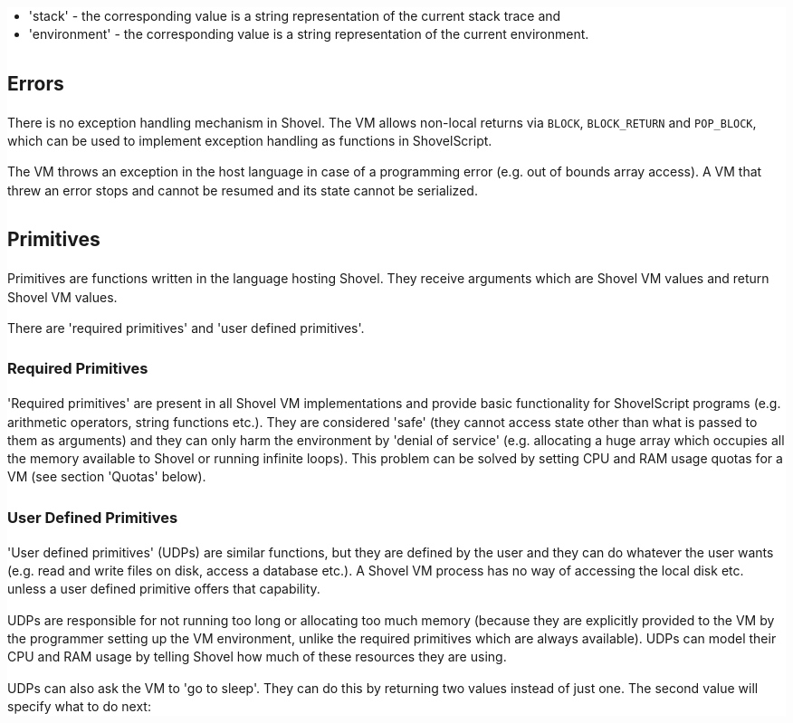  * 'stack' - the corresponding value is a string representation of the
   current stack trace and
 * 'environment' - the corresponding value is a string representation
   of the current environment.

## Errors

There is no exception handling mechanism in Shovel. The VM allows
non-local returns via `BLOCK`, `BLOCK_RETURN` and `POP_BLOCK`, which
can be used to implement exception handling as functions in ShovelScript.

The VM throws an exception in the host language in case of a
programming error (e.g. out of bounds array access). A VM that threw
an error stops and cannot be resumed and its state cannot be
serialized.

## Primitives

Primitives are functions written in the language hosting Shovel. They
receive arguments which are Shovel VM values and return Shovel VM
values.

There are 'required primitives' and 'user defined primitives'.

### Required Primitives

'Required primitives' are present in all Shovel VM implementations and
provide basic functionality for ShovelScript programs (e.g. arithmetic
operators, string functions etc.). They are considered 'safe' (they
cannot access state other than what is passed to them as arguments)
and they can only harm the environment by 'denial of service'
(e.g. allocating a huge array which occupies all the memory available
to Shovel or running infinite loops). This problem can be solved by
setting CPU and RAM usage quotas for a VM (see section 'Quotas'
below).

### User Defined Primitives

'User defined primitives' (UDPs) are similar functions, but they are
defined by the user and they can do whatever the user wants (e.g. read
and write files on disk, access a database etc.). A Shovel VM
process has no way of accessing the local disk etc. unless a user
defined primitive offers that capability.

UDPs are responsible for not running too long or allocating too much
memory (because they are explicitly provided to the VM by the
programmer setting up the VM environment, unlike the required
primitives which are always available). UDPs can model their CPU and
RAM usage by telling Shovel how much of these resources they are
using.

UDPs can also ask the VM to 'go to sleep'. They can do this by
returning two values instead of just one. The second value will
specify what to do next:
